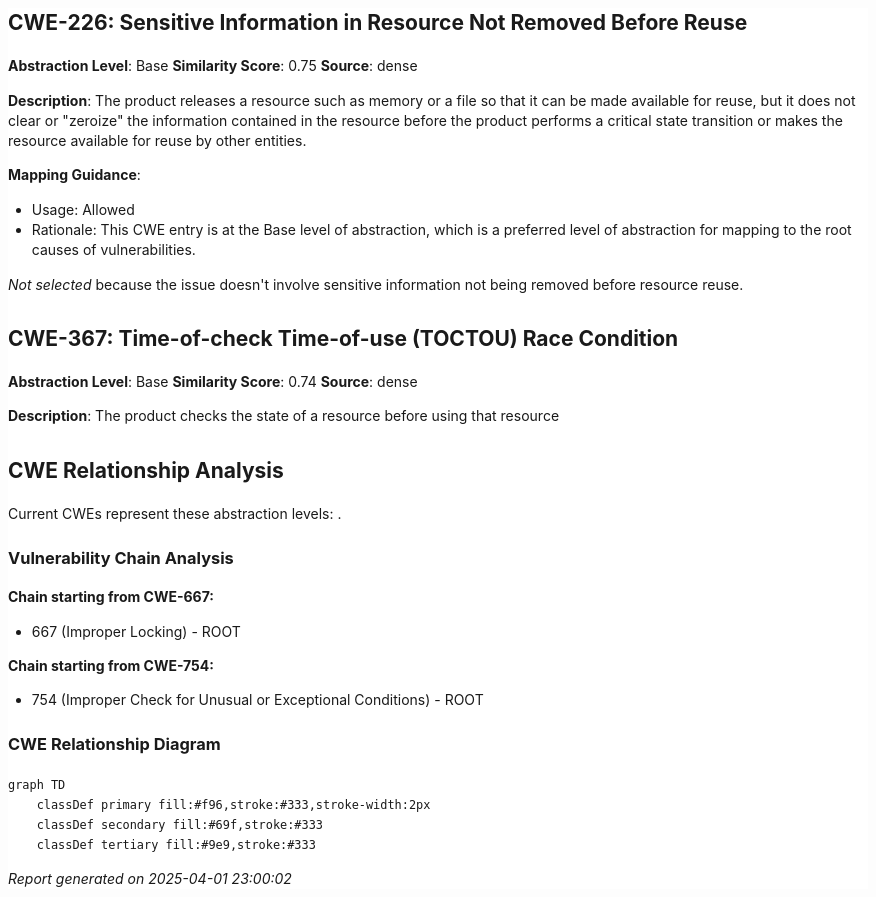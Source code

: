 ## CWE-226: Sensitive Information in Resource Not Removed Before Reuse
**Abstraction Level**: Base
**Similarity Score**: 0.75
**Source**: dense

**Description**:
The product releases a resource such as memory or a file so that it can be made available for reuse, but it does not clear or "zeroize" the information contained in the resource before the product performs a critical state transition or makes the resource available for reuse by other entities.

**Mapping Guidance**:
- Usage: Allowed
- Rationale: This CWE entry is at the Base level of abstraction, which is a preferred level of abstraction for mapping to the root causes of vulnerabilities.

*Not selected* because the issue doesn't involve sensitive information not being removed before resource reuse.

## CWE-367: Time-of-check Time-of-use (TOCTOU) Race Condition
**Abstraction Level**: Base
**Similarity Score**: 0.74
**Source**: dense

**Description**:
The product checks the state of a resource before using that resource


## CWE Relationship Analysis

Current CWEs represent these abstraction levels: .


### Vulnerability Chain Analysis

**Chain starting from CWE-667:**
- 667 (Improper Locking) - ROOT


**Chain starting from CWE-754:**
- 754 (Improper Check for Unusual or Exceptional Conditions) - ROOT



### CWE Relationship Diagram

```mermaid
graph TD
    classDef primary fill:#f96,stroke:#333,stroke-width:2px
    classDef secondary fill:#69f,stroke:#333
    classDef tertiary fill:#9e9,stroke:#333
```



*Report generated on 2025-04-01 23:00:02*
